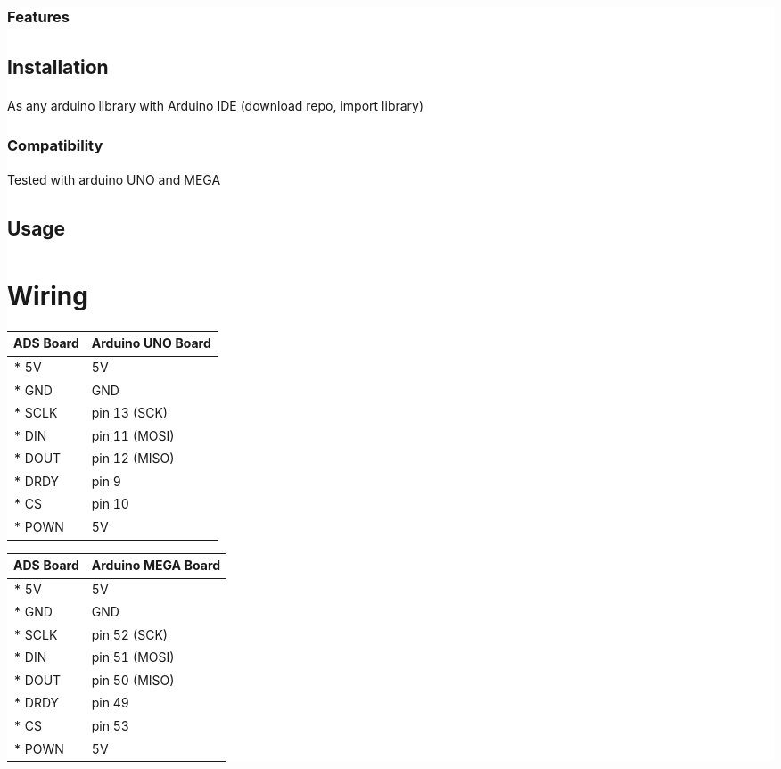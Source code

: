   
### Features



## Installation
  
As any arduino library with Arduino IDE (download repo, import library)

### Compatibility 
Tested with arduino UNO and MEGA
  

## Usage


# Wiring
| ADS Board | Arduino UNO Board |
|-----------|-------------------|
| * 5V      | 5V                |
| * GND     | GND               |
| * SCLK    | pin 13 (SCK)      |
| * DIN     | pin 11 (MOSI)     |
| * DOUT    | pin 12 (MISO)     |
| * DRDY    | pin 9             |
| * CS      | pin 10            |
| * POWN    | 5V                |


| ADS Board | Arduino MEGA Board |
|-----------|-------------------|
| * 5V      | 5V                |
| * GND     | GND               |
| * SCLK    | pin 52 (SCK)      |
| * DIN     | pin 51 (MOSI)     |
| * DOUT    | pin 50 (MISO)     |
| * DRDY    | pin 49             |
| * CS      | pin 53            |
| * POWN    | 5V                |


